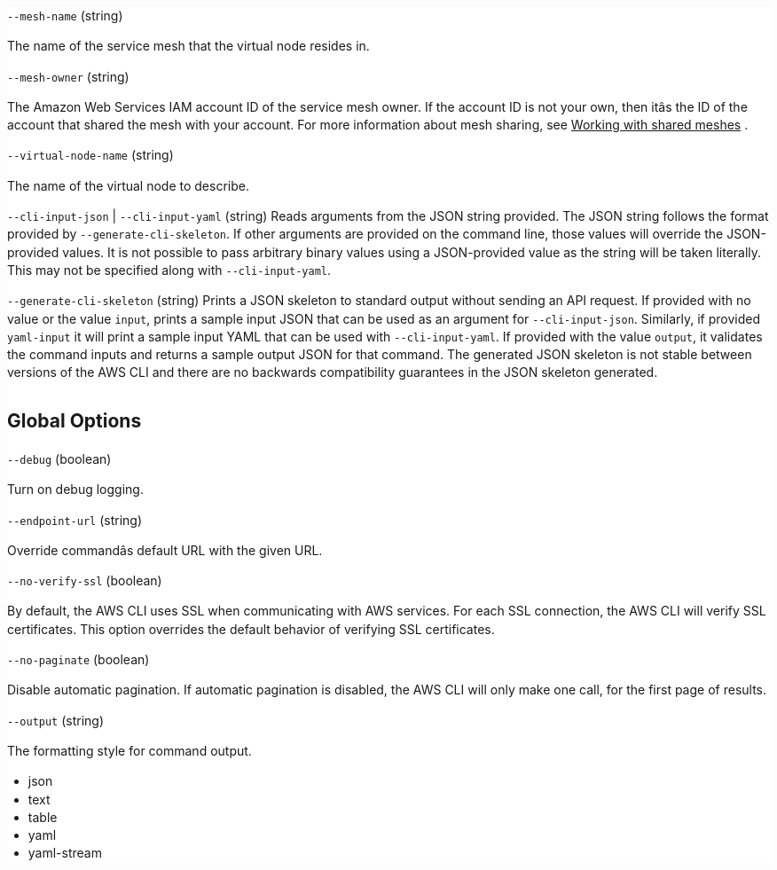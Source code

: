 `--mesh-name` (string)

The name of the service mesh that the virtual node resides in.

`--mesh-owner` (string)

The Amazon Web Services IAM account ID of the service mesh owner. If the account ID is not your own, then itâs the ID of the account that shared the mesh with your account. For more information about mesh sharing, see [Working with shared meshes](https://docs.aws.amazon.com/app-mesh/latest/userguide/sharing.html) .

`--virtual-node-name` (string)

The name of the virtual node to describe.

`--cli-input-json` | `--cli-input-yaml` (string)
Reads arguments from the JSON string provided. The JSON string follows the format provided by `--generate-cli-skeleton`. If other arguments are provided on the command line, those values will override the JSON-provided values. It is not possible to pass arbitrary binary values using a JSON-provided value as the string will be taken literally. This may not be specified along with `--cli-input-yaml`.

`--generate-cli-skeleton` (string)
Prints a JSON skeleton to standard output without sending an API request. If provided with no value or the value `input`, prints a sample input JSON that can be used as an argument for `--cli-input-json`. Similarly, if provided `yaml-input` it will print a sample input YAML that can be used with `--cli-input-yaml`. If provided with the value `output`, it validates the command inputs and returns a sample output JSON for that command. The generated JSON skeleton is not stable between versions of the AWS CLI and there are no backwards compatibility guarantees in the JSON skeleton generated.

## Global Options

`--debug` (boolean)

Turn on debug logging.

`--endpoint-url` (string)

Override commandâs default URL with the given URL.

`--no-verify-ssl` (boolean)

By default, the AWS CLI uses SSL when communicating with AWS services. For each SSL connection, the AWS CLI will verify SSL certificates. This option overrides the default behavior of verifying SSL certificates.

`--no-paginate` (boolean)

Disable automatic pagination. If automatic pagination is disabled, the AWS CLI will only make one call, for the first page of results.

`--output` (string)

The formatting style for command output.

- json
- text
- table
- yaml
- yaml-stream
